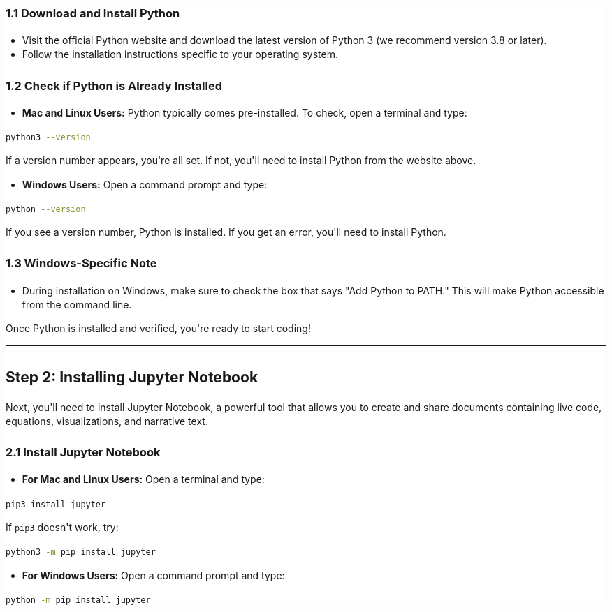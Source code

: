### 1.1 Download and Install Python

- Visit the official [Python website](https://www.python.org/downloads/) and download the latest version of Python 3 (we recommend version 3.8 or later).
- Follow the installation instructions specific to your operating system.

### 1.2 Check if Python is Already Installed

- **Mac and Linux Users:** Python typically comes pre-installed. To check, open a terminal and type:

```bash
python3 --version
```

If a version number appears, you're all set. If not, you'll need to install Python from the website above.

- **Windows Users:** Open a command prompt and type:

```bash
python --version
```

If you see a version number, Python is installed. If you get an error, you'll need to install Python.

### 1.3 Windows-Specific Note

- During installation on Windows, make sure to check the box that says "Add Python to PATH." This will make Python accessible from the command line.

Once Python is installed and verified, you're ready to start coding!

---

## Step 2: Installing Jupyter Notebook

Next, you'll need to install Jupyter Notebook, a powerful tool that allows you to create and share documents containing live code, equations, visualizations, and narrative text.

### 2.1 Install Jupyter Notebook

- **For Mac and Linux Users:** Open a terminal and type:

```bash
pip3 install jupyter
```

If `pip3` doesn't work, try:

```bash
python3 -m pip install jupyter
```

- **For Windows Users:** Open a command prompt and type:

```bash
python -m pip install jupyter
```

